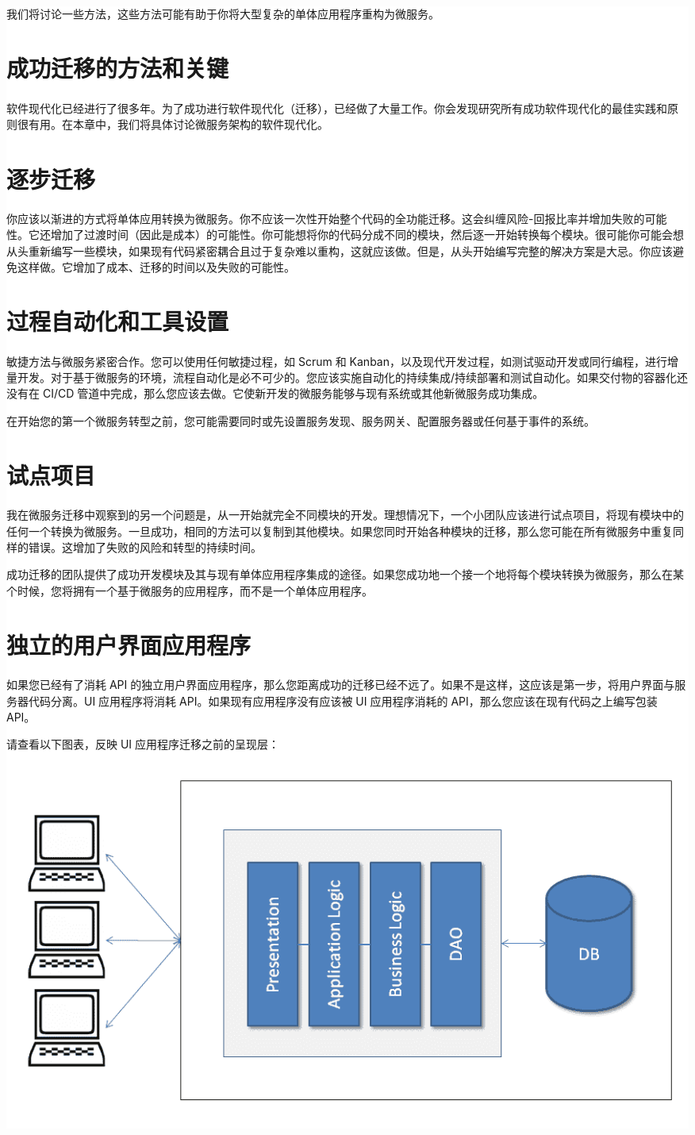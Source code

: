 我们将讨论一些方法，这些方法可能有助于你将大型复杂的单体应用程序重构为微服务。

# 成功迁移的方法和关键

软件现代化已经进行了很多年。为了成功进行软件现代化（迁移），已经做了大量工作。你会发现研究所有成功软件现代化的最佳实践和原则很有用。在本章中，我们将具体讨论微服务架构的软件现代化。

# 逐步迁移

你应该以渐进的方式将单体应用转换为微服务。你不应该一次性开始整个代码的全功能迁移。这会纠缠风险-回报比率并增加失败的可能性。它还增加了过渡时间（因此是成本）的可能性。你可能想将你的代码分成不同的模块，然后逐一开始转换每个模块。很可能你可能会想从头重新编写一些模块，如果现有代码紧密耦合且过于复杂难以重构，这就应该做。但是，从头开始编写完整的解决方案是大忌。你应该避免这样做。它增加了成本、迁移的时间以及失败的可能性。

# 过程自动化和工具设置

敏捷方法与微服务紧密合作。您可以使用任何敏捷过程，如 Scrum 和 Kanban，以及现代开发过程，如测试驱动开发或同行编程，进行增量开发。对于基于微服务的环境，流程自动化是必不可少的。您应该实施自动化的持续集成/持续部署和测试自动化。如果交付物的容器化还没有在 CI/CD 管道中完成，那么您应该去做。它使新开发的微服务能够与现有系统或其他新微服务成功集成。

在开始您的第一个微服务转型之前，您可能需要同时或先设置服务发现、服务网关、配置服务器或任何基于事件的系统。

# 试点项目

我在微服务迁移中观察到的另一个问题是，从一开始就完全不同模块的开发。理想情况下，一个小团队应该进行试点项目，将现有模块中的任何一个转换为微服务。一旦成功，相同的方法可以复制到其他模块。如果您同时开始各种模块的迁移，那么您可能在所有微服务中重复同样的错误。这增加了失败的风险和转型的持续时间。

成功迁移的团队提供了成功开发模块及其与现有单体应用程序集成的途径。如果您成功地一个接一个地将每个模块转换为微服务，那么在某个时候，您将拥有一个基于微服务的应用程序，而不是一个单体应用程序。

# 独立的用户界面应用程序

如果您已经有了消耗 API 的独立用户界面应用程序，那么您距离成功的迁移已经不远了。如果不是这样，这应该是第一步，将用户界面与服务器代码分离。UI 应用程序将消耗 API。如果现有应用程序没有应该被 UI 应用程序消耗的 API，那么您应该在现有代码之上编写包装 API。

请查看以下图表，反映 UI 应用程序迁移之前的呈现层：

![](img/59d116bf-c7db-4216-9203-33f56b466a98.png)
